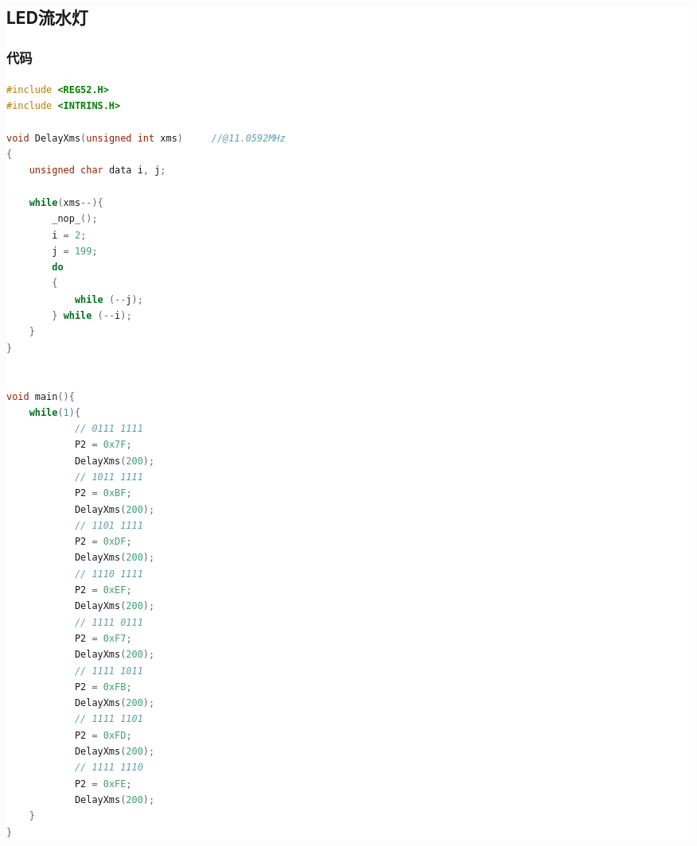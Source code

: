 

## LED流水灯

### 代码

```c
#include <REG52.H>
#include <INTRINS.H>

void DelayXms(unsigned int xms)		//@11.0592MHz
{
	unsigned char data i, j;
	
	while(xms--){
		_nop_();
		i = 2;
		j = 199;
		do
		{
			while (--j);
		} while (--i);
	}
}


void main(){
	while(1){
			// 0111 1111
			P2 = 0x7F;
			DelayXms(200);
			// 1011 1111
			P2 = 0xBF;
			DelayXms(200);
			// 1101 1111
			P2 = 0xDF;
			DelayXms(200);
			// 1110 1111
			P2 = 0xEF;
			DelayXms(200);
			// 1111 0111
			P2 = 0xF7;
			DelayXms(200);
			// 1111 1011
			P2 = 0xFB;
			DelayXms(200);
			// 1111 1101
			P2 = 0xFD;
			DelayXms(200);
			// 1111 1110
			P2 = 0xFE;
			DelayXms(200);
	}
}
```
